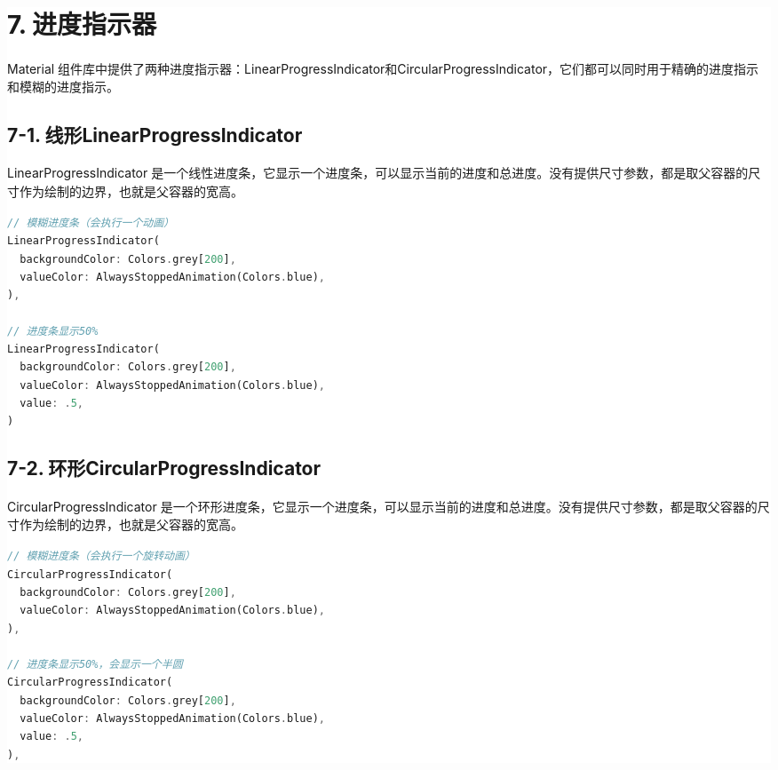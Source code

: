 # 7. 进度指示器

Material 组件库中提供了两种进度指示器：LinearProgressIndicator和CircularProgressIndicator，它们都可以同时用于精确的进度指示和模糊的进度指示。

## 7-1. 线形LinearProgressIndicator

LinearProgressIndicator 是一个线性进度条，它显示一个进度条，可以显示当前的进度和总进度。没有提供尺寸参数，都是取父容器的尺寸作为绘制的边界，也就是父容器的宽高。

```dart
// 模糊进度条（会执行一个动画）
LinearProgressIndicator(
  backgroundColor: Colors.grey[200],
  valueColor: AlwaysStoppedAnimation(Colors.blue),
),

// 进度条显示50%
LinearProgressIndicator(
  backgroundColor: Colors.grey[200],
  valueColor: AlwaysStoppedAnimation(Colors.blue),
  value: .5, 
)
```

## 7-2. 环形CircularProgressIndicator

CircularProgressIndicator 是一个环形进度条，它显示一个进度条，可以显示当前的进度和总进度。没有提供尺寸参数，都是取父容器的尺寸作为绘制的边界，也就是父容器的宽高。

```dart
// 模糊进度条（会执行一个旋转动画）
CircularProgressIndicator(
  backgroundColor: Colors.grey[200],
  valueColor: AlwaysStoppedAnimation(Colors.blue),
),

// 进度条显示50%，会显示一个半圆
CircularProgressIndicator(
  backgroundColor: Colors.grey[200],
  valueColor: AlwaysStoppedAnimation(Colors.blue),
  value: .5,
),
```